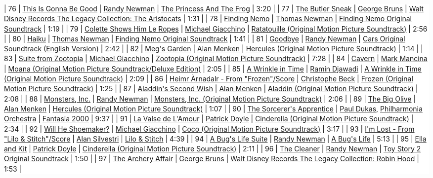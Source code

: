 | 76 | [This Is Gonna Be Good](https://open.spotify.com/track/4aLwn0jWTr8TKhzypCToNF) | [Randy Newman](https://open.spotify.com/artist/3HQyFCFFfJO3KKBlUfZsyW) | [The Princess And The Frog](https://open.spotify.com/album/1gq7uhfNW4QMeRr9msV68P) | 3:20 |
| 77 | [The Butler Sneak](https://open.spotify.com/track/5akWgbYc0XlzLimAcY4dsM) | [George Bruns](https://open.spotify.com/artist/5T60shnsXD8hlLRDsbvFoO) | [Walt Disney Records The Legacy Collection: The Aristocats](https://open.spotify.com/album/7IPWub5h9QABjRGJrRV1Cz) | 1:31 |
| 78 | [Finding Nemo](https://open.spotify.com/track/2JpsSmsRTBeE2v4D55HVCT) | [Thomas Newman](https://open.spotify.com/artist/1csBgT42N4pPPs1HJhxXIK) | [Finding Nemo Original Soundtrack](https://open.spotify.com/album/7BWvDrobl2vSTnbDN7wXQk) | 1:19 |
| 79 | [Colette Shows Him Le Ropes](https://open.spotify.com/track/6p8lCOvTbSI4eijtyw6pW4) | [Michael Giacchino](https://open.spotify.com/artist/4kLvhMAuCloLxoP1aVM7Lr) | [Ratatouille \(Original Motion Picture Soundtrack\)](https://open.spotify.com/album/7Dr08Oi3zxdCzmFulSXSs2) | 2:56 |
| 80 | [Haiku](https://open.spotify.com/track/4MNNWIiG4XCQkMm30JhNsb) | [Thomas Newman](https://open.spotify.com/artist/1csBgT42N4pPPs1HJhxXIK) | [Finding Nemo Original Soundtrack](https://open.spotify.com/album/7BWvDrobl2vSTnbDN7wXQk) | 1:41 |
| 81 | [Goodbye](https://open.spotify.com/track/0mJWI8txYL48XCY9TXvdRa) | [Randy Newman](https://open.spotify.com/artist/3HQyFCFFfJO3KKBlUfZsyW) | [Cars Original Soundtrack \(English Version\)](https://open.spotify.com/album/6FnSPeYlcIvo4Or4R4fQgr) | 2:42 |
| 82 | [Meg's Garden](https://open.spotify.com/track/1OkdPo7U61GS697VFzmXTI) | [Alan Menken](https://open.spotify.com/artist/5sy77gt4bfsLcSQ8GIe4ZZ) | [Hercules \(Original Motion Picture Soundtrack\)](https://open.spotify.com/album/7z46fPkl9344yv05HT1Uoq) | 1:14 |
| 83 | [Suite from Zootopia](https://open.spotify.com/track/1ljmDqxdiIl9Vhghp21DWs) | [Michael Giacchino](https://open.spotify.com/artist/4kLvhMAuCloLxoP1aVM7Lr) | [Zootopia \(Original Motion Picture Soundtrack\)](https://open.spotify.com/album/3X6netsswLt0U97Doga56C) | 7:28 |
| 84 | [Cavern](https://open.spotify.com/track/7G7mCFXQRHxNkbtsZPkNc9) | [Mark Mancina](https://open.spotify.com/artist/4pVaQcaBqbvk0ucB4r65e3) | [Moana \(Original Motion Picture Soundtrack/Deluxe Edition\)](https://open.spotify.com/album/6pZj4nvx6lV3ulIK3BSjvs) | 2:05 |
| 85 | [A Wrinkle in Time](https://open.spotify.com/track/5DYImENykLtvddFYExR23e) | [Ramin Djawadi](https://open.spotify.com/artist/1hCkSJcXREhrodeIHQdav8) | [A Wrinkle in Time \(Original Motion Picture Soundtrack\)](https://open.spotify.com/album/0YgJxL6c6nh0izOMRDKypq) | 2:09 |
| 86 | [Heimr Àrnadalr \- From "Frozen"/Score](https://open.spotify.com/track/0BVJL3uKlVSjTF6dclucdt) | [Christophe Beck](https://open.spotify.com/artist/1GjWNGbMtHDQ7CNYf2d7cw) | [Frozen \(Original Motion Picture Soundtrack\)](https://open.spotify.com/album/19dqa2yIehtaN4kBwpSEvP) | 1:25 |
| 87 | [Aladdin's Second Wish](https://open.spotify.com/track/4MzHU4LNdG2dmfNo5gytip) | [Alan Menken](https://open.spotify.com/artist/5sy77gt4bfsLcSQ8GIe4ZZ) | [Aladdin \(Original Motion Picture Soundtrack\)](https://open.spotify.com/album/4WGcPCflN9FNccSu7tE9iS) | 2:08 |
| 88 | [Monsters, Inc.](https://open.spotify.com/track/5e0O7MjhNHq9G67qDFM8nR) | [Randy Newman](https://open.spotify.com/artist/3HQyFCFFfJO3KKBlUfZsyW) | [Monsters, Inc\. \(Original Motion Picture Soundtrack\)](https://open.spotify.com/album/7hguux6E8wOGlNsKnZB6Sz) | 2:06 |
| 89 | [The Big Olive](https://open.spotify.com/track/0tll8bK3dI5vXQSdIf1v8y) | [Alan Menken](https://open.spotify.com/artist/5sy77gt4bfsLcSQ8GIe4ZZ) | [Hercules \(Original Motion Picture Soundtrack\)](https://open.spotify.com/album/7z46fPkl9344yv05HT1Uoq) | 1:07 |
| 90 | [The Sorcerer's Apprentice](https://open.spotify.com/track/2OHnoGjn6X6kDwzO7Rw0Y9) | [Paul Dukas](https://open.spotify.com/artist/3KpcdlqCaWWruPfmM2rWy1), [Philharmonia Orchestra](https://open.spotify.com/artist/09KZU0NsS7jRa5p0SflmGY) | [Fantasia 2000](https://open.spotify.com/album/2whukRzuzg6VUBKkcEKfJp) | 9:37 |
| 91 | [La Valse de L'Amour](https://open.spotify.com/track/0BNQdhKugKzoezQVkHB1TA) | [Patrick Doyle](https://open.spotify.com/artist/1W42coQfIlt6btgqpfJWYQ) | [Cinderella \(Original Motion Picture Soundtrack\)](https://open.spotify.com/album/4MaXQAzgpi1UGNNia9r7fx) | 2:34 |
| 92 | [Will He Shoemaker?](https://open.spotify.com/track/57oVp2b8qARYTp8XbVkDaZ) | [Michael Giacchino](https://open.spotify.com/artist/4kLvhMAuCloLxoP1aVM7Lr) | [Coco \(Original Motion Picture Soundtrack\)](https://open.spotify.com/album/7nMexBA71PdwPnfqS5Yji5) | 3:17 |
| 93 | [I'm Lost \- From "Lilo & Stitch"/Score](https://open.spotify.com/track/4NxkKbiXAUa7e3CFGohZqh) | [Alan Silvestri](https://open.spotify.com/artist/0Xk15jHKly4c3AhPr5vjoA) | [Lilo & Stitch](https://open.spotify.com/album/0tNLpUZfJKyxMS0nKlnyXP) | 4:39 |
| 94 | [A Bug's Life Suite](https://open.spotify.com/track/020fkOdcrpPe7do3KbXHVB) | [Randy Newman](https://open.spotify.com/artist/3HQyFCFFfJO3KKBlUfZsyW) | [A Bug's Life](https://open.spotify.com/album/5yc00SZnc1RwQQ7jquyGZM) | 5:13 |
| 95 | [Ella and Kit](https://open.spotify.com/track/1lMaFGcFzfESerHh28aMLA) | [Patrick Doyle](https://open.spotify.com/artist/1W42coQfIlt6btgqpfJWYQ) | [Cinderella \(Original Motion Picture Soundtrack\)](https://open.spotify.com/album/4MaXQAzgpi1UGNNia9r7fx) | 2:11 |
| 96 | [The Cleaner](https://open.spotify.com/track/1fcYjTqB3hpvz0ZMdsrA4V) | [Randy Newman](https://open.spotify.com/artist/3HQyFCFFfJO3KKBlUfZsyW) | [Toy Story 2 Original Soundtrack](https://open.spotify.com/album/23jso9783rnqoWnyuYysJ1) | 1:50 |
| 97 | [The Archery Affair](https://open.spotify.com/track/7qHs4ZARJCiRZmGqWEmv0t) | [George Bruns](https://open.spotify.com/artist/5T60shnsXD8hlLRDsbvFoO) | [Walt Disney Records The Legacy Collection: Robin Hood](https://open.spotify.com/album/56ewU1ti6LTUjDQzsI9QZD) | 1:53 |